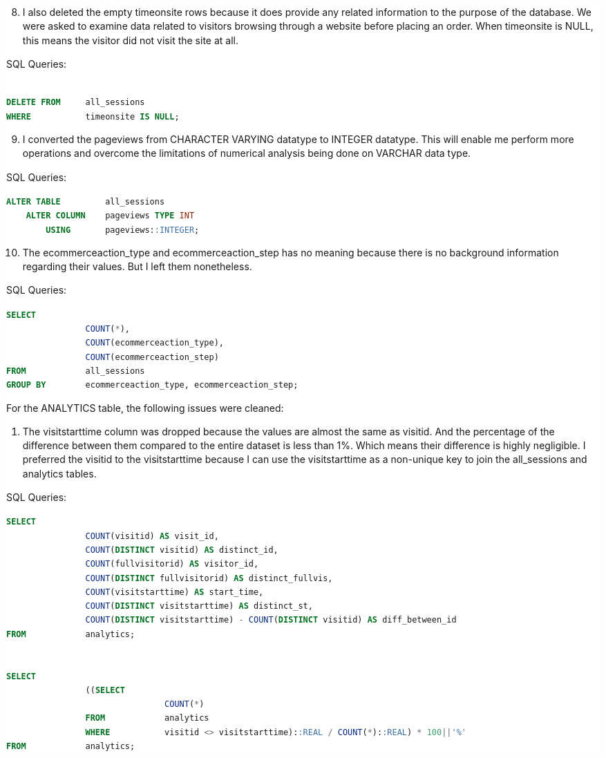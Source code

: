 8. I also deleted the empty timeonsite rows because it does provide any related information to the purpose of the database. We were asked to examine data related to visitors browsing through a website before placing an order. When timeonsite is NULL, this means the visitor did not visit the site at all.

SQL Queries:

```sql
  
DELETE FROM		all_sessions
WHERE			timeonsite IS NULL;

```

9. I converted the pageviews from CHARACTER VARYING datatype to INTEGER datatype. This will enable me perform more operations and overcome the limitations of numerical analysis being done on VARCHAR data type.

SQL Queries:

```sql
ALTER TABLE			all_sessions 
    ALTER COLUMN	pageviews TYPE INT
		USING		pageviews::INTEGER;
```

10. The ecommerceaction_type and ecommerceaction_step has no meaning because there is no background information regarding their values. But I left them nonetheless.

SQL Queries:

```sql
SELECT			
				COUNT(*),
				COUNT(ecommerceaction_type),
				COUNT(ecommerceaction_step)
FROM			all_sessions
GROUP BY		ecommerceaction_type, ecommerceaction_step;
```

For the ANALYTICS table, the following issues were cleaned:

1. The visitstarttime column was dropped because the values are almost the same as visitid. And the percentage of the difference between them compared to the entire dataset is less than 1%. Which means their difference is highly negligible. I preferred the visitid to the visitstarttime because I can use the visitstarttime as a non-unique key to join the all_sessions and analytics tables.

SQL Queries:

```sql
SELECT 
				COUNT(visitid) AS visit_id,
				COUNT(DISTINCT visitid) AS distinct_id,
				COUNT(fullvisitorid) AS visitor_id,
				COUNT(DISTINCT fullvisitorid) AS distinct_fullvis,
				COUNT(visitstarttime) AS start_time,
				COUNT(DISTINCT visitstarttime) AS distinct_st,
				COUNT(DISTINCT visitstarttime) - COUNT(DISTINCT visitid) AS diff_between_id
FROM 			analytics;


SELECT
				((SELECT 
								COUNT(*)
				FROM 			analytics
				WHERE			visitid <> visitstarttime)::REAL / COUNT(*)::REAL) * 100||'%'		
FROM			analytics;


```